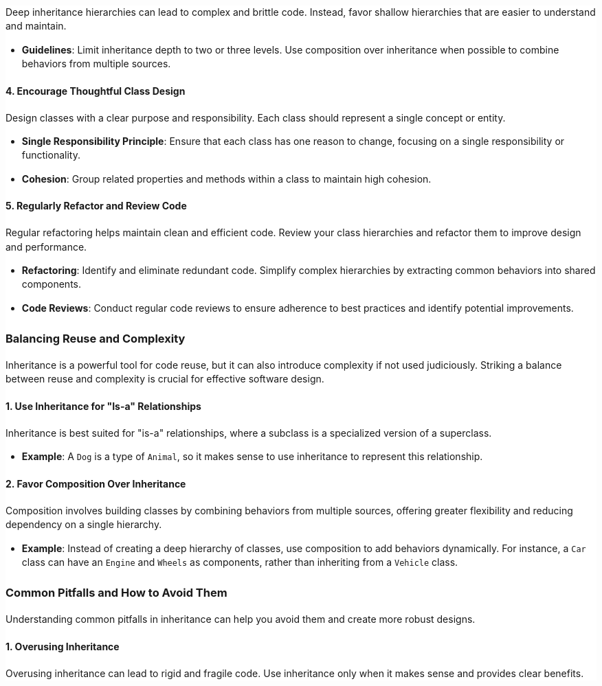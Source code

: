 Deep inheritance hierarchies can lead to complex and brittle code. Instead, favor shallow hierarchies that are easier to understand and maintain.

- **Guidelines**: Limit inheritance depth to two or three levels. Use composition over inheritance when possible to combine behaviors from multiple sources.

#### 4. Encourage Thoughtful Class Design

Design classes with a clear purpose and responsibility. Each class should represent a single concept or entity.

- **Single Responsibility Principle**: Ensure that each class has one reason to change, focusing on a single responsibility or functionality.

- **Cohesion**: Group related properties and methods within a class to maintain high cohesion.

#### 5. Regularly Refactor and Review Code

Regular refactoring helps maintain clean and efficient code. Review your class hierarchies and refactor them to improve design and performance.

- **Refactoring**: Identify and eliminate redundant code. Simplify complex hierarchies by extracting common behaviors into shared components.

- **Code Reviews**: Conduct regular code reviews to ensure adherence to best practices and identify potential improvements.

### Balancing Reuse and Complexity

Inheritance is a powerful tool for code reuse, but it can also introduce complexity if not used judiciously. Striking a balance between reuse and complexity is crucial for effective software design.

#### 1. Use Inheritance for "Is-a" Relationships

Inheritance is best suited for "is-a" relationships, where a subclass is a specialized version of a superclass.

- **Example**: A `Dog` is a type of `Animal`, so it makes sense to use inheritance to represent this relationship.

#### 2. Favor Composition Over Inheritance

Composition involves building classes by combining behaviors from multiple sources, offering greater flexibility and reducing dependency on a single hierarchy.

- **Example**: Instead of creating a deep hierarchy of classes, use composition to add behaviors dynamically. For instance, a `Car` class can have an `Engine` and `Wheels` as components, rather than inheriting from a `Vehicle` class.

### Common Pitfalls and How to Avoid Them

Understanding common pitfalls in inheritance can help you avoid them and create more robust designs.

#### 1. Overusing Inheritance

Overusing inheritance can lead to rigid and fragile code. Use inheritance only when it makes sense and provides clear benefits.
